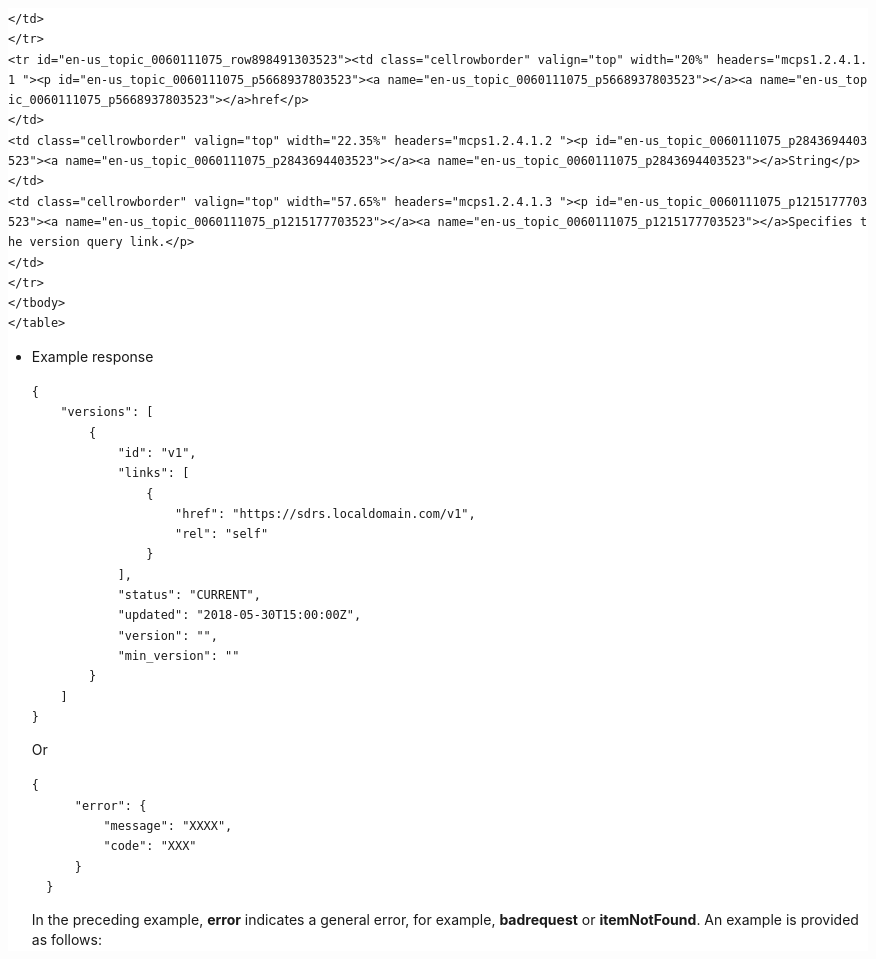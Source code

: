     </td>
    </tr>
    <tr id="en-us_topic_0060111075_row898491303523"><td class="cellrowborder" valign="top" width="20%" headers="mcps1.2.4.1.1 "><p id="en-us_topic_0060111075_p5668937803523"><a name="en-us_topic_0060111075_p5668937803523"></a><a name="en-us_topic_0060111075_p5668937803523"></a>href</p>
    </td>
    <td class="cellrowborder" valign="top" width="22.35%" headers="mcps1.2.4.1.2 "><p id="en-us_topic_0060111075_p2843694403523"><a name="en-us_topic_0060111075_p2843694403523"></a><a name="en-us_topic_0060111075_p2843694403523"></a>String</p>
    </td>
    <td class="cellrowborder" valign="top" width="57.65%" headers="mcps1.2.4.1.3 "><p id="en-us_topic_0060111075_p1215177703523"><a name="en-us_topic_0060111075_p1215177703523"></a><a name="en-us_topic_0060111075_p1215177703523"></a>Specifies the version query link.</p>
    </td>
    </tr>
    </tbody>
    </table>


-   Example response

    ```
    {
        "versions": [
            {
                "id": "v1",
                "links": [
                    {
                        "href": "https://sdrs.localdomain.com/v1",
                        "rel": "self"
                    }
                ],
                "status": "CURRENT",
                "updated": "2018-05-30T15:00:00Z",
                "version": "",
                "min_version": ""
            }
        ]
    }            
    ```

    Or

    ```
    {  
          "error": {  
              "message": "XXXX",   
              "code": "XXX"  
          }  
      }
    ```

    In the preceding example,  **error**  indicates a general error, for example,  **badrequest**  or  **itemNotFound**. An example is provided as follows:

